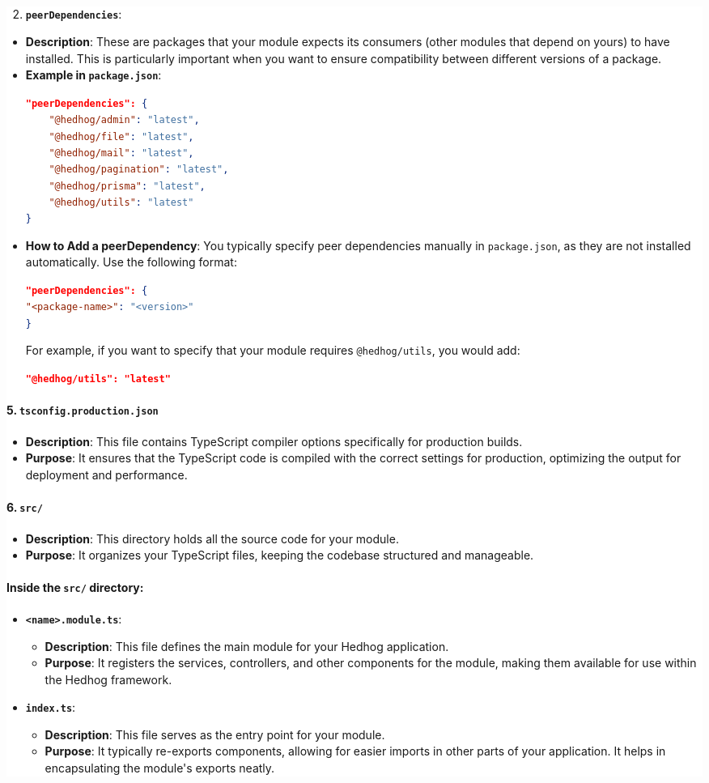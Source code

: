   2. **`peerDependencies`**:

  - **Description**: These are packages that your module expects its consumers (other modules that depend on yours) to have installed. This is particularly important when you want to ensure compatibility between different versions of a package.
  - **Example in `package.json`**:
    ```json
    "peerDependencies": {
        "@hedhog/admin": "latest",
        "@hedhog/file": "latest",
        "@hedhog/mail": "latest",
        "@hedhog/pagination": "latest",
        "@hedhog/prisma": "latest",
        "@hedhog/utils": "latest"
    }
    ```
  - **How to Add a peerDependency**:
    You typically specify peer dependencies manually in `package.json`, as they are not installed automatically. Use the following format:
    ```json
    "peerDependencies": {
    "<package-name>": "<version>"
    }
    ```
    For example, if you want to specify that your module requires `@hedhog/utils`, you would add:
    ```json
    "@hedhog/utils": "latest"
    ```

#### 5. `tsconfig.production.json`

- **Description**: This file contains TypeScript compiler options specifically for production builds.
- **Purpose**: It ensures that the TypeScript code is compiled with the correct settings for production, optimizing the output for deployment and performance.

#### 6. `src/`

- **Description**: This directory holds all the source code for your module.
- **Purpose**: It organizes your TypeScript files, keeping the codebase structured and manageable.

#### Inside the `src/` directory:

- **`<name>.module.ts`**:

  - **Description**: This file defines the main module for your Hedhog application.
  - **Purpose**: It registers the services, controllers, and other components for the module, making them available for use within the Hedhog framework.

- **`index.ts`**:
  - **Description**: This file serves as the entry point for your module.
  - **Purpose**: It typically re-exports components, allowing for easier imports in other parts of your application. It helps in encapsulating the module's exports neatly.
